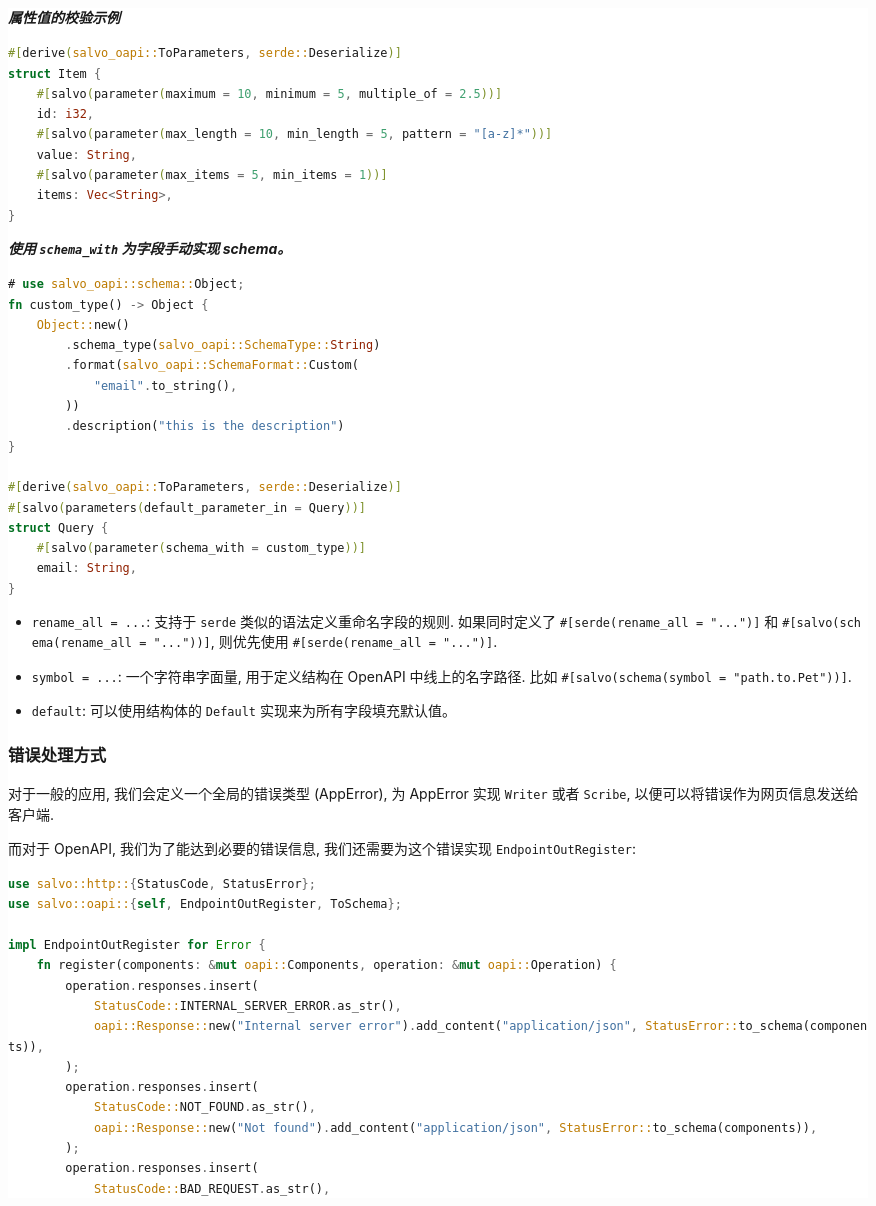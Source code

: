 _**属性值的校验示例**_

```rust
#[derive(salvo_oapi::ToParameters, serde::Deserialize)]
struct Item {
    #[salvo(parameter(maximum = 10, minimum = 5, multiple_of = 2.5))]
    id: i32,
    #[salvo(parameter(max_length = 10, min_length = 5, pattern = "[a-z]*"))]
    value: String,
    #[salvo(parameter(max_items = 5, min_items = 1))]
    items: Vec<String>,
}
```

_**使用 `schema_with` 为字段手动实现 schema。**_

```rust
# use salvo_oapi::schema::Object;
fn custom_type() -> Object {
    Object::new()
        .schema_type(salvo_oapi::SchemaType::String)
        .format(salvo_oapi::SchemaFormat::Custom(
            "email".to_string(),
        ))
        .description("this is the description")
}

#[derive(salvo_oapi::ToParameters, serde::Deserialize)]
#[salvo(parameters(default_parameter_in = Query))]
struct Query {
    #[salvo(parameter(schema_with = custom_type))]
    email: String,
}
```

[to_schema]: trait.ToSchema.html
[known_format]: openapi/schema/enum.KnownFormat.html
[xml]: openapi/xml/struct.Xml.html
[to_parameters]: trait.ToParameters.html
[path_params]: attr.path.html#params-attributes
[struct]: https://doc.rust-lang.org/std/keyword.struct.html
[style]: openapi/path/enum.ParameterStyle.html
[in_enum]: salvo_oapi/openapi/path/enum.ParameterIn.html
[primitive]: https://doc.rust-lang.org/std/primitive/index.html
[serde attributes]: https://serde.rs/attributes.html

- `rename_all = ...`: 支持于 `serde` 类似的语法定义重命名字段的规则. 如果同时定义了 `#[serde(rename_all = "...")]` 和 `#[salvo(schema(rename_all = "..."))]`, 则优先使用 `#[serde(rename_all = "...")]`.

- `symbol = ...`: 一个字符串字面量, 用于定义结构在 OpenAPI 中线上的名字路径. 比如 `#[salvo(schema(symbol = "path.to.Pet"))]`.

- `default`: 可以使用结构体的 `Default` 实现来为所有字段填充默认值。

### 错误处理方式

对于一般的应用, 我们会定义一个全局的错误类型 (AppError), 为 AppError 实现 `Writer` 或者 `Scribe`, 以便可以将错误作为网页信息发送给客户端.

而对于 OpenAPI, 我们为了能达到必要的错误信息, 我们还需要为这个错误实现 `EndpointOutRegister`:

```rust
use salvo::http::{StatusCode, StatusError};
use salvo::oapi::{self, EndpointOutRegister, ToSchema};

impl EndpointOutRegister for Error {
    fn register(components: &mut oapi::Components, operation: &mut oapi::Operation) {
        operation.responses.insert(
            StatusCode::INTERNAL_SERVER_ERROR.as_str(),
            oapi::Response::new("Internal server error").add_content("application/json", StatusError::to_schema(components)),
        );
        operation.responses.insert(
            StatusCode::NOT_FOUND.as_str(),
            oapi::Response::new("Not found").add_content("application/json", StatusError::to_schema(components)),
        );
        operation.responses.insert(
            StatusCode::BAD_REQUEST.as_str(),
```